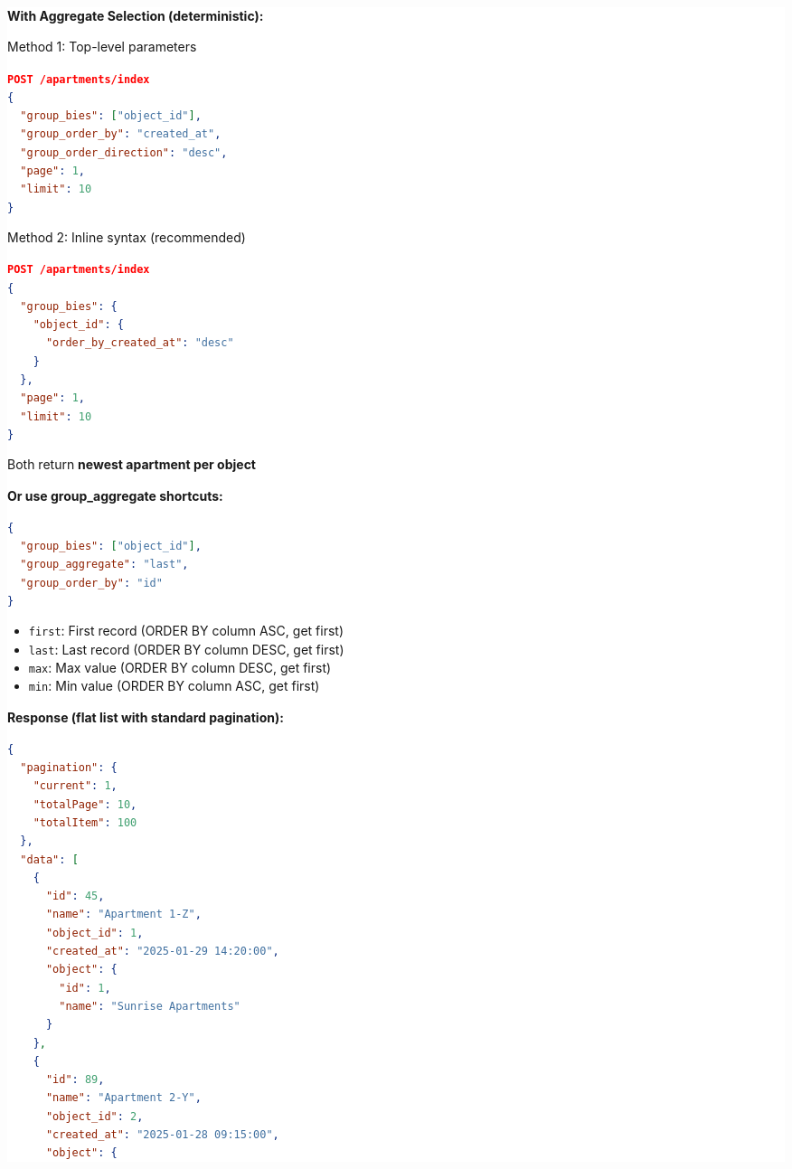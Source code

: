 **With Aggregate Selection (deterministic):**

Method 1: Top-level parameters
```json
POST /apartments/index
{
  "group_bies": ["object_id"],
  "group_order_by": "created_at",
  "group_order_direction": "desc",
  "page": 1,
  "limit": 10
}
```

Method 2: Inline syntax (recommended)
```json
POST /apartments/index
{
  "group_bies": {
    "object_id": {
      "order_by_created_at": "desc"
    }
  },
  "page": 1,
  "limit": 10
}
```
Both return **newest apartment per object**

**Or use group_aggregate shortcuts:**
```json
{
  "group_bies": ["object_id"],
  "group_aggregate": "last",
  "group_order_by": "id"
}
```
- `first`: First record (ORDER BY column ASC, get first)
- `last`: Last record (ORDER BY column DESC, get first)
- `max`: Max value (ORDER BY column DESC, get first)
- `min`: Min value (ORDER BY column ASC, get first)

**Response (flat list with standard pagination):**
```json
{
  "pagination": {
    "current": 1,
    "totalPage": 10,
    "totalItem": 100
  },
  "data": [
    {
      "id": 45,
      "name": "Apartment 1-Z",
      "object_id": 1,
      "created_at": "2025-01-29 14:20:00",
      "object": {
        "id": 1,
        "name": "Sunrise Apartments"
      }
    },
    {
      "id": 89,
      "name": "Apartment 2-Y",
      "object_id": 2,
      "created_at": "2025-01-28 09:15:00",
      "object": {
```
